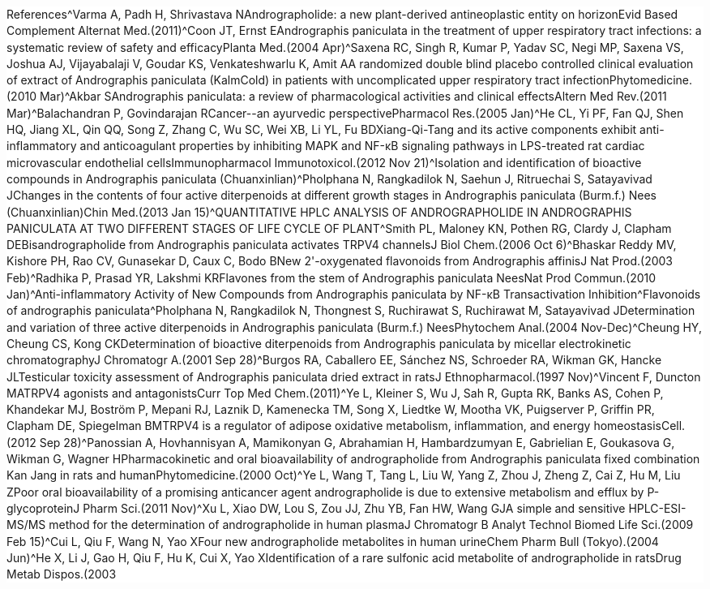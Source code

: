 References^Varma A, Padh H, Shrivastava NAndrographolide: a new plant\-derived antineoplastic entity on horizonEvid Based Complement Alternat Med.(2011)^Coon JT, Ernst EAndrographis paniculata in the treatment of upper respiratory tract infections: a systematic review of safety and efficacyPlanta Med.(2004 Apr)^Saxena RC, Singh R, Kumar P, Yadav SC, Negi MP, Saxena VS, Joshua AJ, Vijayabalaji V, Goudar KS, Venkateshwarlu K, Amit AA randomized double blind placebo controlled clinical evaluation of extract of Andrographis paniculata (KalmCold) in patients with uncomplicated upper respiratory tract infectionPhytomedicine.(2010 Mar)^Akbar SAndrographis paniculata: a review of pharmacological activities and clinical effectsAltern Med Rev.(2011 Mar)^Balachandran P, Govindarajan RCancer\-\-an ayurvedic perspectivePharmacol Res.(2005 Jan)^He CL, Yi PF, Fan QJ, Shen HQ, Jiang XL, Qin QQ, Song Z, Zhang C, Wu SC, Wei XB, Li YL, Fu BDXiang\-Qi\-Tang and its active components exhibit anti\-inflammatory and anticoagulant properties by inhibiting MAPK and NF\-κB signaling pathways in LPS\-treated rat cardiac microvascular endothelial cellsImmunopharmacol Immunotoxicol.(2012 Nov 21)^Isolation and identification of bioactive compounds in Andrographis paniculata (Chuanxinlian)^Pholphana N, Rangkadilok N, Saehun J, Ritruechai S, Satayavivad JChanges in the contents of four active diterpenoids at different growth stages in Andrographis paniculata (Burm.f.) Nees (Chuanxinlian)Chin Med.(2013 Jan 15)^QUANTITATIVE HPLC ANALYSIS OF ANDROGRAPHOLIDE IN ANDROGRAPHIS PANICULATA AT TWO DIFFERENT STAGES OF LIFE CYCLE OF PLANT^Smith PL, Maloney KN, Pothen RG, Clardy J, Clapham DEBisandrographolide from Andrographis paniculata activates TRPV4 channelsJ Biol Chem.(2006 Oct 6)^Bhaskar Reddy MV, Kishore PH, Rao CV, Gunasekar D, Caux C, Bodo BNew 2'\-oxygenated flavonoids from Andrographis affinisJ Nat Prod.(2003 Feb)^Radhika P, Prasad YR, Lakshmi KRFlavones from the stem of Andrographis paniculata NeesNat Prod Commun.(2010 Jan)^Anti\-inflammatory Activity of New Compounds from Andrographis paniculata by NF\-κB Transactivation Inhibition^Flavonoids of andrographis paniculata^Pholphana N, Rangkadilok N, Thongnest S, Ruchirawat S, Ruchirawat M, Satayavivad JDetermination and variation of three active diterpenoids in Andrographis paniculata (Burm.f.) NeesPhytochem Anal.(2004 Nov\-Dec)^Cheung HY, Cheung CS, Kong CKDetermination of bioactive diterpenoids from Andrographis paniculata by micellar electrokinetic chromatographyJ Chromatogr A.(2001 Sep 28)^Burgos RA, Caballero EE, Sánchez NS, Schroeder RA, Wikman GK, Hancke JLTesticular toxicity assessment of Andrographis paniculata dried extract in ratsJ Ethnopharmacol.(1997 Nov)^Vincent F, Duncton MATRPV4 agonists and antagonistsCurr Top Med Chem.(2011)^Ye L, Kleiner S, Wu J, Sah R, Gupta RK, Banks AS, Cohen P, Khandekar MJ, Boström P, Mepani RJ, Laznik D, Kamenecka TM, Song X, Liedtke W, Mootha VK, Puigserver P, Griffin PR, Clapham DE, Spiegelman BMTRPV4 is a regulator of adipose oxidative metabolism, inflammation, and energy homeostasisCell.(2012 Sep 28)^Panossian A, Hovhannisyan A, Mamikonyan G, Abrahamian H, Hambardzumyan E, Gabrielian E, Goukasova G, Wikman G, Wagner HPharmacokinetic and oral bioavailability of andrographolide from Andrographis paniculata fixed combination Kan Jang in rats and humanPhytomedicine.(2000 Oct)^Ye L, Wang T, Tang L, Liu W, Yang Z, Zhou J, Zheng Z, Cai Z, Hu M, Liu ZPoor oral bioavailability of a promising anticancer agent andrographolide is due to extensive metabolism and efflux by P\-glycoproteinJ Pharm Sci.(2011 Nov)^Xu L, Xiao DW, Lou S, Zou JJ, Zhu YB, Fan HW, Wang GJA simple and sensitive HPLC\-ESI\-MS/MS method for the determination of andrographolide in human plasmaJ Chromatogr B Analyt Technol Biomed Life Sci.(2009 Feb 15)^Cui L, Qiu F, Wang N, Yao XFour new andrographolide metabolites in human urineChem Pharm Bull (Tokyo).(2004 Jun)^He X, Li J, Gao H, Qiu F, Hu K, Cui X, Yao XIdentification of a rare sulfonic acid metabolite of andrographolide in ratsDrug Metab Dispos.(2003